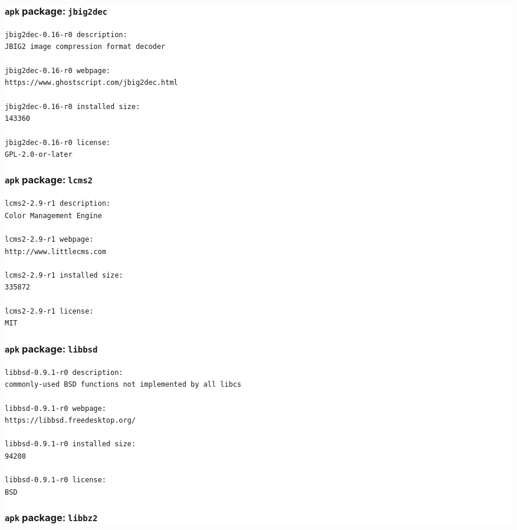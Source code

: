 ### `apk` package: `jbig2dec`

```console
jbig2dec-0.16-r0 description:
JBIG2 image compression format decoder

jbig2dec-0.16-r0 webpage:
https://www.ghostscript.com/jbig2dec.html

jbig2dec-0.16-r0 installed size:
143360

jbig2dec-0.16-r0 license:
GPL-2.0-or-later

```

### `apk` package: `lcms2`

```console
lcms2-2.9-r1 description:
Color Management Engine

lcms2-2.9-r1 webpage:
http://www.littlecms.com

lcms2-2.9-r1 installed size:
335872

lcms2-2.9-r1 license:
MIT

```

### `apk` package: `libbsd`

```console
libbsd-0.9.1-r0 description:
commonly-used BSD functions not implemented by all libcs

libbsd-0.9.1-r0 webpage:
https://libbsd.freedesktop.org/

libbsd-0.9.1-r0 installed size:
94208

libbsd-0.9.1-r0 license:
BSD

```

### `apk` package: `libbz2`
